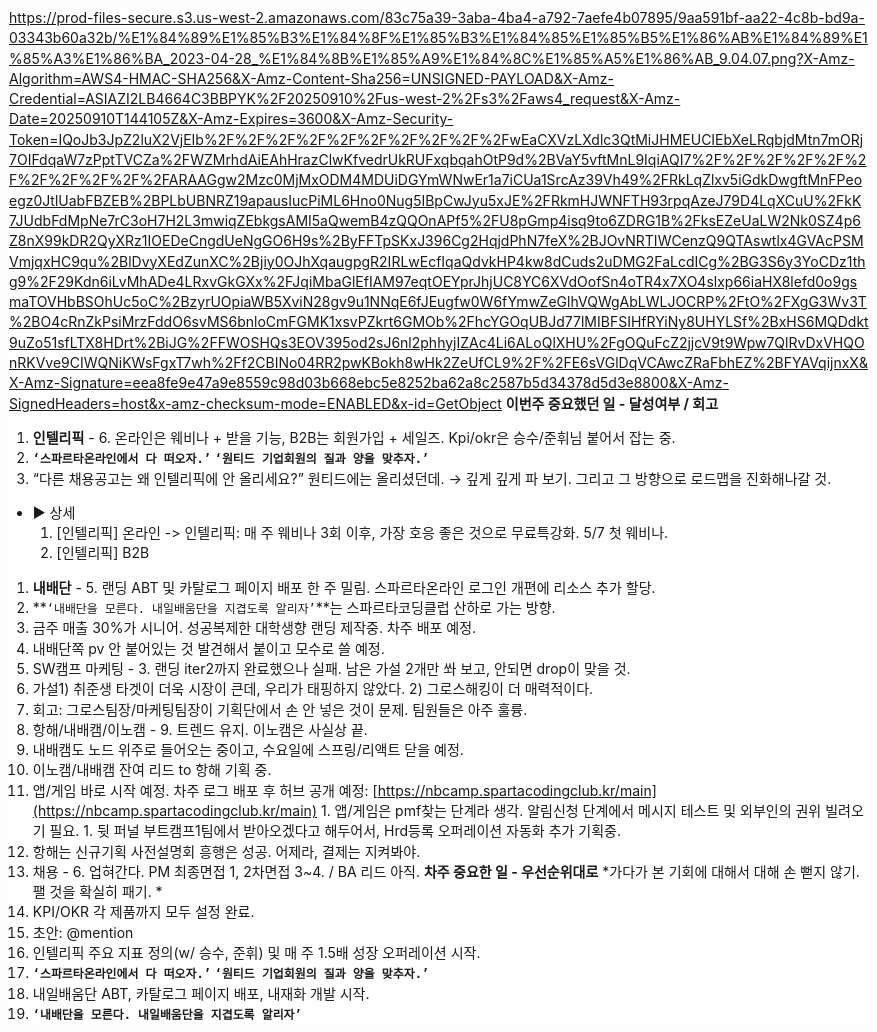 https://prod-files-secure.s3.us-west-2.amazonaws.com/83c75a39-3aba-4ba4-a792-7aefe4b07895/9aa591bf-aa22-4c8b-bd9a-03343b60a32b/%E1%84%89%E1%85%B3%E1%84%8F%E1%85%B3%E1%84%85%E1%85%B5%E1%86%AB%E1%84%89%E1%85%A3%E1%86%BA_2023-04-28_%E1%84%8B%E1%85%A9%E1%84%8C%E1%85%A5%E1%86%AB_9.04.07.png?X-Amz-Algorithm=AWS4-HMAC-SHA256&X-Amz-Content-Sha256=UNSIGNED-PAYLOAD&X-Amz-Credential=ASIAZI2LB4664C3BBPYK%2F20250910%2Fus-west-2%2Fs3%2Faws4_request&X-Amz-Date=20250910T144105Z&X-Amz-Expires=3600&X-Amz-Security-Token=IQoJb3JpZ2luX2VjEIb%2F%2F%2F%2F%2F%2F%2F%2F%2F%2FwEaCXVzLXdlc3QtMiJHMEUCIEbXeLRqbjdMtn7mORj7OIFdqaW7zPptTVCZa%2FWZMrhdAiEAhHrazClwKfvedrUkRUFxqbqahOtP9d%2BVaY5vftMnL9IqiAQI7%2F%2F%2F%2F%2F%2F%2F%2F%2F%2F%2FARAAGgw2Mzc0MjMxODM4MDUiDGYmWNwEr1a7iCUa1SrcAz39Vh49%2FRkLqZlxv5iGdkDwgftMnFPeoegz0JtlUabFBZEB%2BPLbUBNRZ19apausIucPiML6Hno0Nug5IBpCwJyu5xJE%2FRkmHJWNFTH93rpqAzeJ79D4LqXCuU%2FkK7JUdbFdMpNe7rC3oH7H2L3mwiqZEbkgsAMI5aQwemB4zQQOnAPf5%2FU8pGmp4isq9to6ZDRG1B%2FksEZeUaLW2Nk0SZ4p6Z8nX99kDR2QyXRz1IOEDeCngdUeNgGO6H9s%2ByFFTpSKxJ396Cg2HqjdPhN7feX%2BJOvNRTIWCenzQ9QTAswtlx4GVAcPSMVmjqxHC9qu%2BlDvyXEdZunXC%2Bjiy0OJhXqaugpgR2IRLwEcfIqaQdvkHP4kw8dCuds2uDMG2FaLcdICg%2BG3S6y3YoCDz1thg9%2F29Kdn6iLvMhADe4LRxvGkGXx%2FJqiMbaGlEfIAM97eqtOEYprJhjUC8YC6XVdOofSn4oTR4x7XO4slxp66iaHX8lefd0o9gsmaTOVHbBSOhUc5oC%2BzyrUOpiaWB5XviN28gv9u1NNqE6fJEugfw0W6fYmwZeGlhVQWgAbLWLJOCRP%2FtO%2FXgG3Wv3T%2BO4cRnZkPsiMrzFddO6svMS6bnloCmFGMK1xsvPZkrt6GMOb%2FhcYGOqUBJd77lMIBFSIHfRYiNy8UHYLSf%2BxHS6MQDdkt9uZo51sfLTX8HDrt%2BiJG%2FFWOSHQs3EOV395od2sJ6nl2phhyjIZAc4Li6ALoQlXHU%2FgOQuFcZ2jjcV9t9Wpw7QlRvDxVHQOnRKVve9CIWQNiKWsFgxT7wh%2Ff2CBINo04RR2pwKBokh8wHk2ZeUfCL9%2F%2FE6sVGlDqVCAwcZRaFbhEZ%2BFYAVqijnxX&X-Amz-Signature=eea8fe9e47a9e8559c98d03b668ebc5e8252ba62a8c2587b5d34378d5d3e8800&X-Amz-SignedHeaders=host&x-amz-checksum-mode=ENABLED&x-id=GetObject
**이번주 중요했던 일 - 달성여부 / 회고**
1. **인텔리픽** - 6. 온라인은 웨비나 + 받을 기능, B2B는 회원가입 + 세일즈. Kpi/okr은 승수/준휘님 붙어서 잡는 중.
  1. **`‘스파르타온라인에서 다 떠오자.’`** **`‘원티드 기업회원의 질과 양을 맞추자.’`**
  1. “다른 채용공고는 왜 인텔리픽에 안 올리세요?” 원티드에는 올리셨던데. → 깊게 깊게 파 보기. 그리고 그 방향으로 로드맵을 진화해나갈 것. 
  - ▶ 상세
    1. [인텔리픽] 온라인 -> 인텔리픽: 매 주 웨비나 3회 이후, 가장 호응 좋은 것으로 무료특강화. 5/7 첫 웨비나.
    1. [인텔리픽] B2B
1. **내배단** - 5. 랜딩 ABT 및 카탈로그 페이지 배포 한 주 밀림.  스파르타온라인 로그인 개편에 리소스 추가 할당.
  1. **`‘내배단을 모른다. 내일배움단을 지겹도록 알리자’`**는 스파르타코딩클럽 산하로 가는 방향. 
  1. 금주 매출 30%가 시니어. 성공복제한 대학생향 랜딩 제작중. 차주 배포 예정.
  1. 내배단쪽 pv 안 붙어있는 것 발견해서 붙이고 모수로 쓸 예정.
1. SW캠프 마케팅 - 3. 랜딩 iter2까지 완료했으나 실패. 남은 가설 2개만 쏴 보고, 안되면 drop이 맞을 것. 
  1. 가설1) 취준생 타겟이 더욱 시장이 큰데, 우리가 태핑하지 않았다. 2) 그로스해킹이 더 매력적이다.
  1. 회고: 그로스팀장/마케팅팀장이 기획단에서 손 안 넣은 것이 문제. 팀원들은 아주 훌륭. 
1. 항해/내배캠/이노캠 - 9. 트렌드 유지. 이노캠은 사실상 끝. 
  1. 내배캠도 노드 위주로 들어오는 중이고, 수요일에 스프링/리액트 닫을 예정. 
  1. 이노캠/내배캠 잔여 리드 to 항해 기획 중.
  1. 앱/게임 바로 시작 예정. 차주 로그 배포 후 허브 공개 예정: [https://nbcamp.spartacodingclub.kr/main](https://nbcamp.spartacodingclub.kr/main)
    1. 앱/게임은 pmf찾는 단계라 생각. 알림신청 단계에서 메시지 테스트 및 외부인의 권위 빌려오기 필요.
    1. 뒷 퍼널 부트캠프1팀에서 받아오겠다고 해두어서, Hrd등록 오퍼레이션 자동화 추가 기획중. 
  1. 항해는 신규기획 사전설명회 흥행은 성공. 어제라, 결제는 지켜봐야.
1. 채용 - 6. 업혀간다. PM 최종면접 1, 2차면접 3~4. / BA 리드 아직. 
**차주 중요한 일 - 우선순위대로**
*가다가 본 기회에 대해서 대해 손 뻗지 않기. 팰 것을 확실히 패기. *
1. KPI/OKR 각 제품까지 모두 설정 완료.
  1. 초안: @mention 
1. 인텔리픽 주요 지표 정의(w/ 승수, 준휘) 및 매 주 1.5배 성장 오퍼레이션 시작. 
  1. **`‘스파르타온라인에서 다 떠오자.’`** **`‘원티드 기업회원의 질과 양을 맞추자.’`**
1. 내일배움단 ABT, 카탈로그 페이지 배포, 내재화 개발 시작. 
  1. **`‘내배단을 모른다. 내일배움단을 지겹도록 알리자’`**
